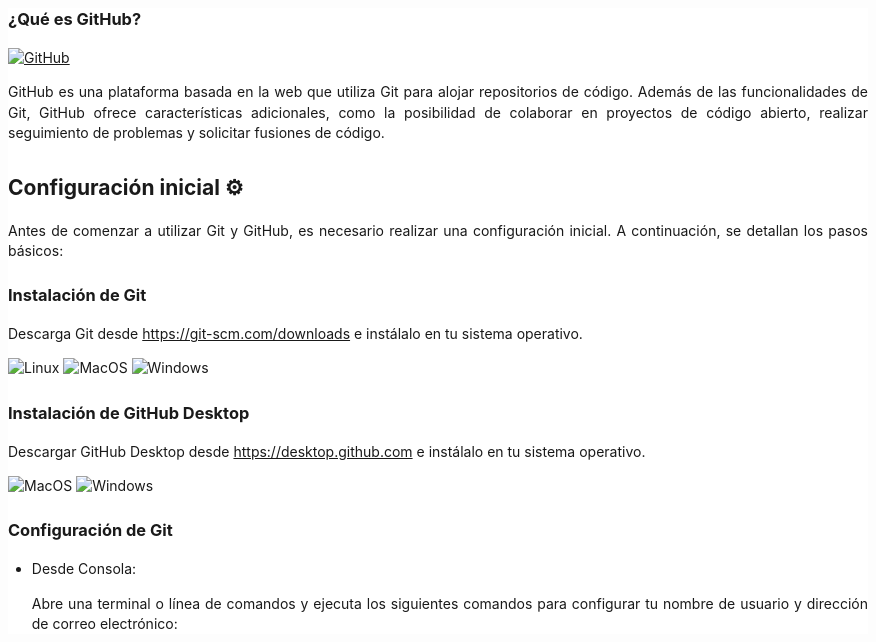 ### **¿Qué es GitHub?**

<div style="text-align: left">
    <a href="https://github.com/" target="_blank"> <img src="https://img.icons8.com/fluency-systems-filled/344/ffffff/github.png" height="60" width = "60" alt="GitHub"></a>
</div>

<p align="justify">
    GitHub es una plataforma basada en la web que utiliza Git para alojar repositorios de código. Además de las funcionalidades de Git, GitHub ofrece características adicionales, como la posibilidad de colaborar en proyectos de código abierto, realizar seguimiento de problemas y solicitar fusiones de código.
</p>

## **Configuración inicial** ⚙️

<p align="justify">
    Antes de comenzar a utilizar Git y GitHub, es necesario realizar una configuración inicial. A continuación, se detallan los pasos básicos:
</p>

### **Instalación de Git**

<p align="justify">
    Descarga Git desde <a href="https://git-scm.com/downloads">https://git-scm.com/downloads</a> e instálalo en tu sistema operativo.
</p>

<div style="text-align: left">
   <img src="https://raw.githubusercontent.com/devicons/devicon/1119b9f84c0290e0f0b38982099a2bd027a48bf1/icons/linux/linux-original.svg" height="60" width = "60" alt="Linux">
   <img src="https://raw.githubusercontent.com/devicons/devicon/1119b9f84c0290e0f0b38982099a2bd027a48bf1/icons/apple/apple-original.svg" height="60" width = "60" alt="MacOS">
   <img src="https://raw.githubusercontent.com/devicons/devicon/1119b9f84c0290e0f0b38982099a2bd027a48bf1/icons/windows8/windows8-original.svg" height="60" width = "60" alt="Windows">
</div>

### **Instalación de GitHub Desktop**

<p align="justify">
   Descargar GitHub Desktop desde <a href="https://desktop.github.com">https://desktop.github.com</a> e instálalo en tu sistema operativo.
</p>

<div style="text-align: left">
   <img src="https://raw.githubusercontent.com/devicons/devicon/1119b9f84c0290e0f0b38982099a2bd027a48bf1/icons/apple/apple-original.svg" height="60" width = "60" alt="MacOS">
   <img src="https://raw.githubusercontent.com/devicons/devicon/1119b9f84c0290e0f0b38982099a2bd027a48bf1/icons/windows8/windows8-original.svg" height="60" width = "60" alt="Windows">
</div>

### **Configuración de Git**

- Desde Consola:
   <p align="justify">
      Abre una terminal o línea de comandos y ejecuta los siguientes comandos para configurar tu nombre de usuario y dirección de correo electrónico:
   </p>
